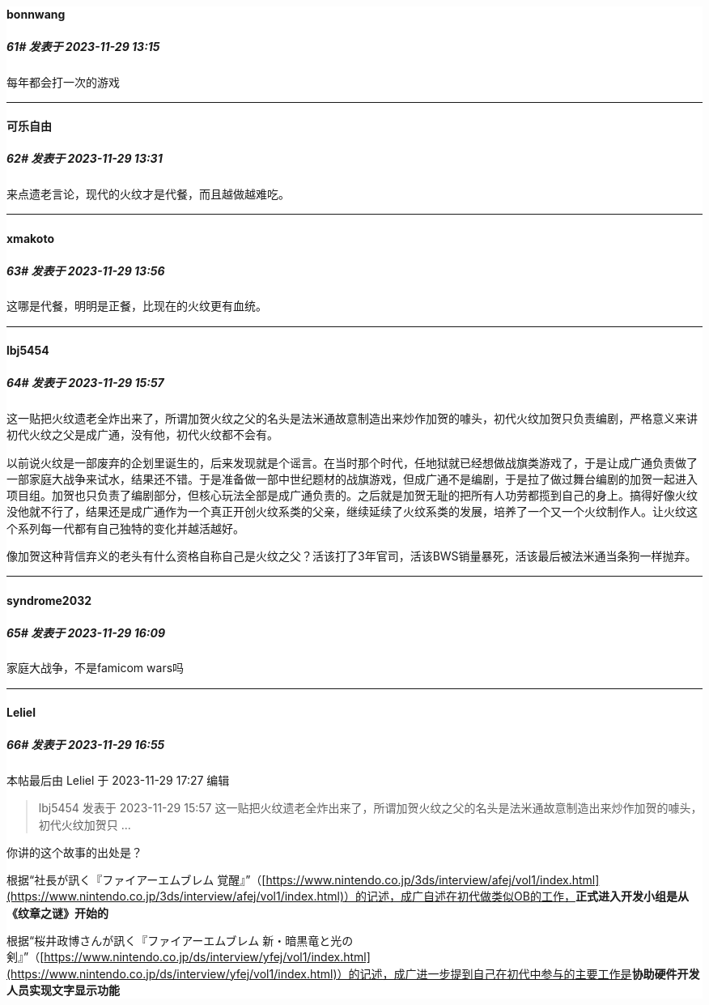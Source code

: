 ####  bonnwang  
##### 61#       发表于 2023-11-29 13:15

每年都会打一次的游戏

*****

####  可乐自由  
##### 62#       发表于 2023-11-29 13:31

来点遗老言论，现代的火纹才是代餐，而且越做越难吃。

*****

####  xmakoto  
##### 63#       发表于 2023-11-29 13:56

这哪是代餐，明明是正餐，比现在的火纹更有血统。

*****

####  lbj5454  
##### 64#       发表于 2023-11-29 15:57

这一贴把火纹遗老全炸出来了，所谓加贺火纹之父的名头是法米通故意制造出来炒作加贺的噱头，初代火纹加贺只负责编剧，严格意义来讲初代火纹之父是成广通，没有他，初代火纹都不会有。

以前说火纹是一部废弃的企划里诞生的，后来发现就是个谣言。在当时那个时代，任地狱就已经想做战旗类游戏了，于是让成广通负责做了一部家庭大战争来试水，结果还不错。于是准备做一部中世纪题材的战旗游戏，但成广通不是编剧，于是拉了做过舞台编剧的加贺一起进入项目组。加贺也只负责了编剧部分，但核心玩法全部是成广通负责的。之后就是加贺无耻的把所有人功劳都揽到自己的身上。搞得好像火纹没他就不行了，结果还是成广通作为一个真正开创火纹系类的父亲，继续延续了火纹系类的发展，培养了一个又一个火纹制作人。让火纹这个系列每一代都有自己独特的变化并越活越好。

像加贺这种背信弃义的老头有什么资格自称自己是火纹之父？活该打了3年官司，活该BWS销量暴死，活该最后被法米通当条狗一样抛弃。

*****

####  syndrome2032  
##### 65#       发表于 2023-11-29 16:09

家庭大战争，不是famicom wars吗

*****

####  Leliel  
##### 66#       发表于 2023-11-29 16:55

 本帖最后由 Leliel 于 2023-11-29 17:27 编辑 
<blockquote>lbj5454 发表于 2023-11-29 15:57
这一贴把火纹遗老全炸出来了，所谓加贺火纹之父的名头是法米通故意制造出来炒作加贺的噱头，初代火纹加贺只 ...</blockquote>
你讲的这个故事的出处是？

根据“社長が訊く『ファイアーエムブレム 覚醒』”（[https://www.nintendo.co.jp/3ds/interview/afej/vol1/index.html](https://www.nintendo.co.jp/3ds/interview/afej/vol1/index.html)）的记述，成广自述在初代做类似OB的工作，<strong>正式进入开发小组是从《纹章之谜》开始的</strong>

根据“桜井政博さんが訊く『ファイアーエムブレム 新・暗黒竜と光の剣』”（[https://www.nintendo.co.jp/ds/interview/yfej/vol1/index.html](https://www.nintendo.co.jp/ds/interview/yfej/vol1/index.html)）的记述，成广进一步提到自己在初代中参与的主要工作是<strong>协助硬件开发人员实现文字显示功能</strong>
